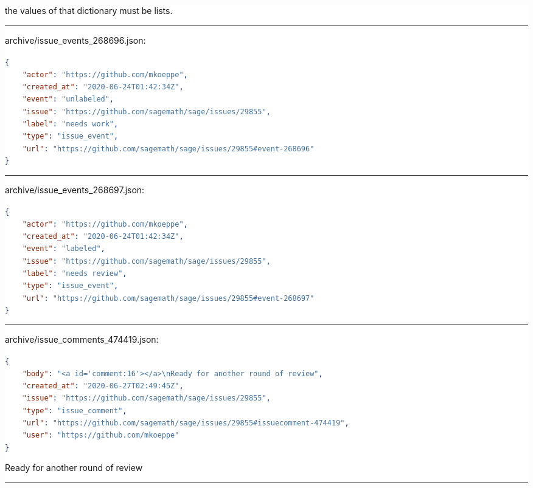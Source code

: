 <a id='comment:14'></a>
the values of that dictionary must be lists.



---

archive/issue_events_268696.json:
```json
{
    "actor": "https://github.com/mkoeppe",
    "created_at": "2020-06-24T01:42:34Z",
    "event": "unlabeled",
    "issue": "https://github.com/sagemath/sage/issues/29855",
    "label": "needs work",
    "type": "issue_event",
    "url": "https://github.com/sagemath/sage/issues/29855#event-268696"
}
```



---

archive/issue_events_268697.json:
```json
{
    "actor": "https://github.com/mkoeppe",
    "created_at": "2020-06-24T01:42:34Z",
    "event": "labeled",
    "issue": "https://github.com/sagemath/sage/issues/29855",
    "label": "needs review",
    "type": "issue_event",
    "url": "https://github.com/sagemath/sage/issues/29855#event-268697"
}
```



---

archive/issue_comments_474419.json:
```json
{
    "body": "<a id='comment:16'></a>\nReady for another round of review",
    "created_at": "2020-06-27T02:49:45Z",
    "issue": "https://github.com/sagemath/sage/issues/29855",
    "type": "issue_comment",
    "url": "https://github.com/sagemath/sage/issues/29855#issuecomment-474419",
    "user": "https://github.com/mkoeppe"
}
```

<a id='comment:16'></a>
Ready for another round of review



---

